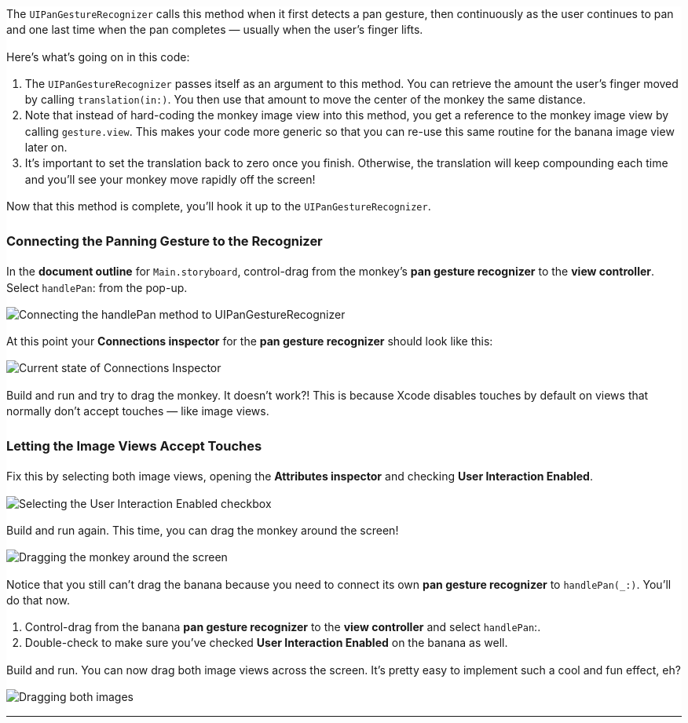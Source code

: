 The `UIPanGestureRecognizer` calls this method when it first detects a pan gesture, then continuously as the user continues to pan and one last time when the pan completes — usually when the user’s finger lifts.

Here’s what’s going on in this code:

1. The `UIPanGestureRecognizer` passes itself as an argument to this method. You can retrieve the amount the user’s finger moved by calling `translation(in:)`. You then use that amount to move the center of the monkey the same distance.
2. Note that instead of hard-coding the monkey image view into this method, you get a reference to the monkey image view by calling `gesture.view`. This makes your code more generic so that you can re-use this same routine for the banana image view later on.
3. It’s important to set the translation back to zero once you finish. Otherwise, the translation will keep compounding each time and you’ll see your monkey move rapidly off the screen!

Now that this method is complete, you’ll hook it up to the `UIPanGestureRecognizer`.

### Connecting the Panning Gesture to the Recognizer

In the __document outline__ for <FontIcon icon="iconfont icon-file"/>`Main.storyboard`, control-drag from the monkey’s __pan gesture recognizer__ to the __view controller__. Select `handlePan`: from the pop-up.

![Connecting the `handlePan` method to `UIPanGestureRecognizer`](https://koenig-media.raywenderlich.com/uploads/2019/11/monkey_pinch_04.gif)

At this point your __Connections inspector__ for the __pan gesture recognizer__ should look like this:

![Current state of Connections Inspector](https://koenig-media.raywenderlich.com/uploads/2019/11/monkey_pinch_05.png)

Build and run and try to drag the monkey. It doesn’t work?! This is because Xcode disables touches by default on views that normally don’t accept touches — like image views.

### Letting the Image Views Accept Touches

Fix this by selecting both image views, opening the __Attributes inspector__ and checking __User Interaction Enabled__.

![Selecting the User Interaction Enabled checkbox](https://koenig-media.raywenderlich.com/uploads/2019/11/monkey_pinch_06.png)

Build and run again. This time, you can drag the monkey around the screen!

![Dragging the monkey around the screen](https://koenig-media.raywenderlich.com/uploads/2019/11/monkey_pinch_07-1.gif)

Notice that you still can’t drag the banana because you need to connect its own __pan gesture recognizer__ to `handlePan(_:)`. You’ll do that now.

1. Control-drag from the banana __pan gesture recognizer__ to the __view controller__ and select `handlePan`:.
2. Double-check to make sure you’ve checked __User Interaction Enabled__ on the banana as well.

Build and run. You can now drag both image views across the screen. It’s pretty easy to implement such a cool and fun effect, eh?

![Dragging both images](https://koenig-media.raywenderlich.com/uploads/2019/11/monkey_pinch_08.gif)

---